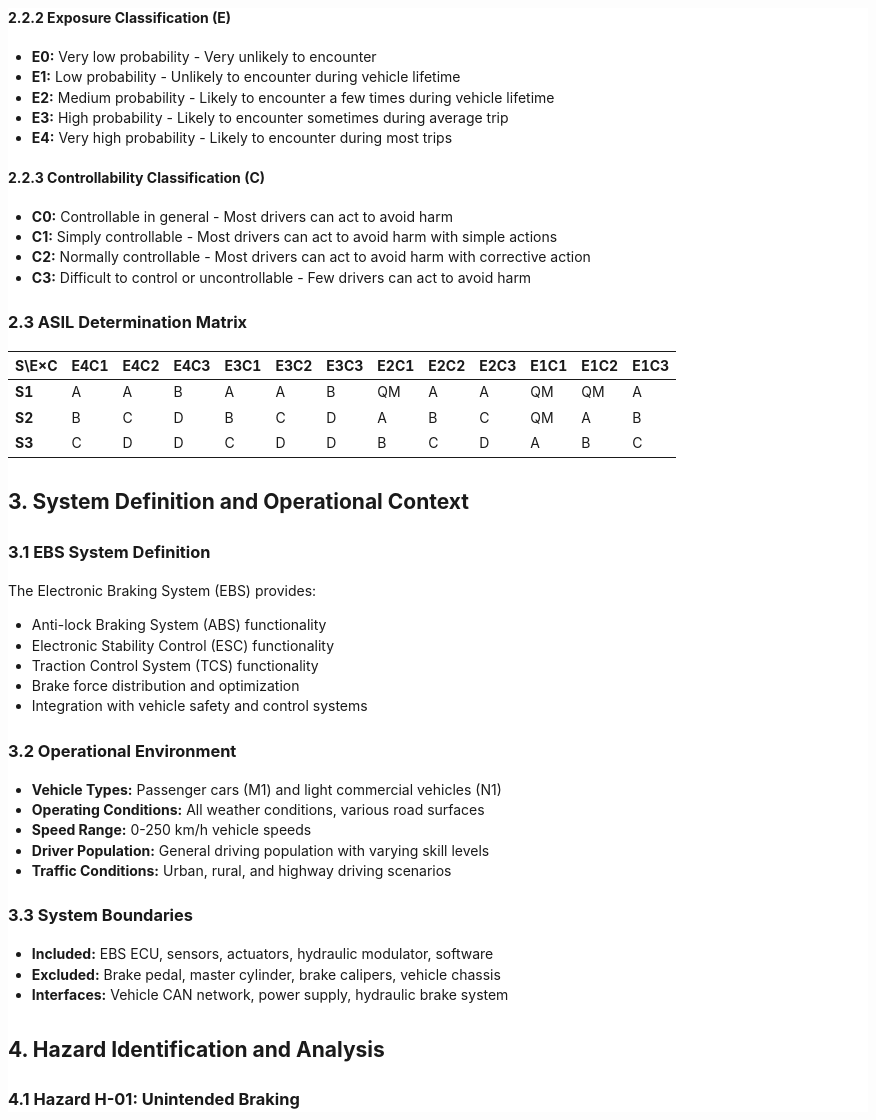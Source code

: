 #### 2.2.2 Exposure Classification (E)
- **E0:** Very low probability - Very unlikely to encounter
- **E1:** Low probability - Unlikely to encounter during vehicle lifetime
- **E2:** Medium probability - Likely to encounter a few times during vehicle lifetime
- **E3:** High probability - Likely to encounter sometimes during average trip
- **E4:** Very high probability - Likely to encounter during most trips

#### 2.2.3 Controllability Classification (C)
- **C0:** Controllable in general - Most drivers can act to avoid harm
- **C1:** Simply controllable - Most drivers can act to avoid harm with simple actions
- **C2:** Normally controllable - Most drivers can act to avoid harm with corrective action
- **C3:** Difficult to control or uncontrollable - Few drivers can act to avoid harm

### 2.3 ASIL Determination Matrix

| S\E×C | E4C1 | E4C2 | E4C3 | E3C1 | E3C2 | E3C3 | E2C1 | E2C2 | E2C3 | E1C1 | E1C2 | E1C3 |
|-------|------|------|------|------|------|------|------|------|------|------|------|------|
| **S1** | A | A | B | A | A | B | QM | A | A | QM | QM | A |
| **S2** | B | C | D | B | C | D | A | B | C | QM | A | B |
| **S3** | C | D | D | C | D | D | B | C | D | A | B | C |

## 3. System Definition and Operational Context

### 3.1 EBS System Definition
The Electronic Braking System (EBS) provides:
- Anti-lock Braking System (ABS) functionality
- Electronic Stability Control (ESC) functionality  
- Traction Control System (TCS) functionality
- Brake force distribution and optimization
- Integration with vehicle safety and control systems

### 3.2 Operational Environment
- **Vehicle Types:** Passenger cars (M1) and light commercial vehicles (N1)
- **Operating Conditions:** All weather conditions, various road surfaces
- **Speed Range:** 0-250 km/h vehicle speeds
- **Driver Population:** General driving population with varying skill levels
- **Traffic Conditions:** Urban, rural, and highway driving scenarios

### 3.3 System Boundaries
- **Included:** EBS ECU, sensors, actuators, hydraulic modulator, software
- **Excluded:** Brake pedal, master cylinder, brake calipers, vehicle chassis
- **Interfaces:** Vehicle CAN network, power supply, hydraulic brake system

## 4. Hazard Identification and Analysis

### 4.1 Hazard H-01: Unintended Braking

